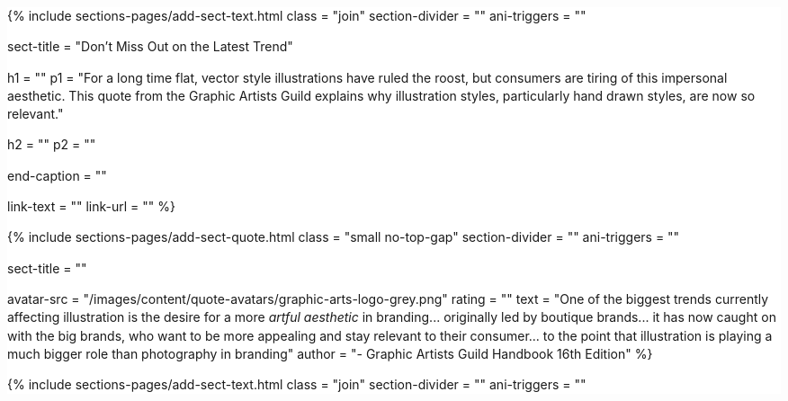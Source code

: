 






{% include sections-pages/add-sect-text.html
  class = "join"
  section-divider = ""
  ani-triggers = ""

  sect-title = "Don’t Miss Out on the Latest Trend"
  
  h1 = ""
  p1 = "For a long time flat, vector style illustrations have ruled the roost, but consumers are tiring of this impersonal aesthetic. This quote from the Graphic Artists Guild explains why illustration styles, particularly hand drawn styles, are now so relevant."
  
  h2 = ""
  p2 = ""

  end-caption = ""
  
  link-text = ""
  link-url = ""
%}


{% include sections-pages/add-sect-quote.html
  class = "small no-top-gap"
  section-divider = ""
  ani-triggers = ""

  sect-title = ""

  avatar-src = "/images/content/quote-avatars/graphic-arts-logo-grey.png"
  rating = ""
  text = "One of the biggest trends currently affecting illustration is the desire for a more <em>artful aesthetic</em> in branding... originally led by boutique brands... it has now caught on with the big brands, who want to be more appealing and stay relevant to their consumer... to the point that illustration is playing a much bigger role than photography in branding"
  author = "- Graphic Artists Guild Handbook 16th Edition"
%}

















{% include sections-pages/add-sect-text.html
  class = "join"
  section-divider = ""
  ani-triggers = ""
